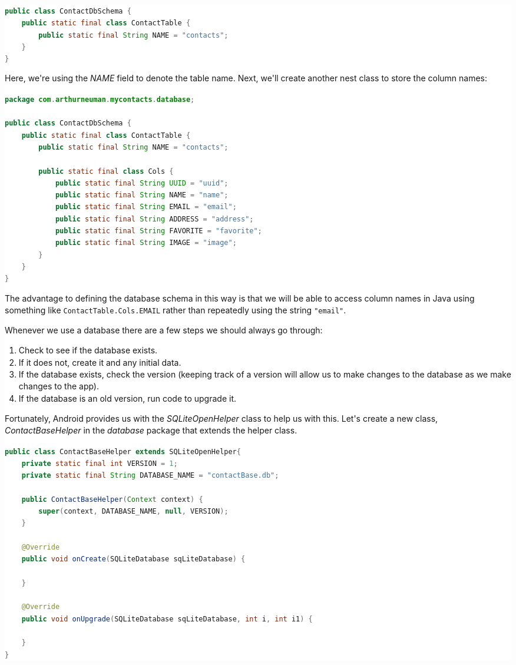 ```java
public class ContactDbSchema {
    public static final class ContactTable {
        public static final String NAME = "contacts";
    }
}
```

Here, we're using the *NAME* field to denote the table name.  Next, we'll 
create another nest class to store the column names:

```java
package com.arthurneuman.mycontacts.database;

public class ContactDbSchema {
    public static final class ContactTable {
        public static final String NAME = "contacts";

        public static final class Cols {
            public static final String UUID = "uuid";
            public static final String NAME = "name";
            public static final String EMAIL = "email";
            public static final String ADDRESS = "address";
            public static final String FAVORITE = "favorite";
            public static final String IMAGE = "image";
        }
    }
}
```

The advantage to defining the database schema in this way is that we will be 
able to access column names in Java using something like 
`ContactTable.Cols.EMAIL` rather than repeatedly using the string `"email"`.  

Whenever we use a database there are a few steps we should always go through: 
1. Check to see if the database exists.
2. If it does not, create it and any initial data.
3. If the database exists, check the version (keeping track of a version will 
   allow us to make changes to the database as we make changes to the app).
4. If the database is an old version, run code to upgrade it.

Fortunately, Android provides us with the *SQLiteOpenHelper* class to help us 
with this.  Let's create a new class, *ContactBaseHelper* in the *database* 
package that extends the helper class.

```java
public class ContactBaseHelper extends SQLiteOpenHelper{
    private static final int VERSION = 1;
    private static final String DATABASE_NAME = "contactBase.db";

    public ContactBaseHelper(Context context) {
        super(context, DATABASE_NAME, null, VERSION);
    }

    @Override
    public void onCreate(SQLiteDatabase sqLiteDatabase) {

    }

    @Override
    public void onUpgrade(SQLiteDatabase sqLiteDatabase, int i, int i1) {

    }
}
```
